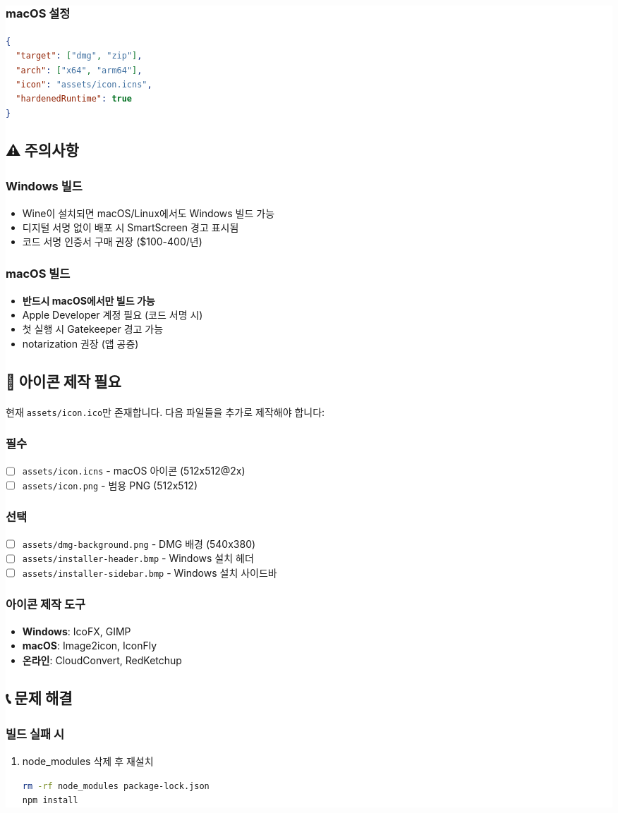 ### macOS 설정
```json
{
  "target": ["dmg", "zip"],
  "arch": ["x64", "arm64"],
  "icon": "assets/icon.icns",
  "hardenedRuntime": true
}
```

## ⚠️ 주의사항

### Windows 빌드
- Wine이 설치되면 macOS/Linux에서도 Windows 빌드 가능
- 디지털 서명 없이 배포 시 SmartScreen 경고 표시됨
- 코드 서명 인증서 구매 권장 ($100-400/년)

### macOS 빌드
- **반드시 macOS에서만 빌드 가능**
- Apple Developer 계정 필요 (코드 서명 시)
- 첫 실행 시 Gatekeeper 경고 가능
- notarization 권장 (앱 공증)

## 🎨 아이콘 제작 필요

현재 `assets/icon.ico`만 존재합니다. 다음 파일들을 추가로 제작해야 합니다:

### 필수
- [ ] `assets/icon.icns` - macOS 아이콘 (512x512@2x)
- [ ] `assets/icon.png` - 범용 PNG (512x512)

### 선택
- [ ] `assets/dmg-background.png` - DMG 배경 (540x380)
- [ ] `assets/installer-header.bmp` - Windows 설치 헤더
- [ ] `assets/installer-sidebar.bmp` - Windows 설치 사이드바

### 아이콘 제작 도구
- **Windows**: IcoFX, GIMP
- **macOS**: Image2icon, IconFly
- **온라인**: CloudConvert, RedKetchup

## 📞 문제 해결

### 빌드 실패 시
1. node_modules 삭제 후 재설치
   ```bash
   rm -rf node_modules package-lock.json
   npm install
   ```
